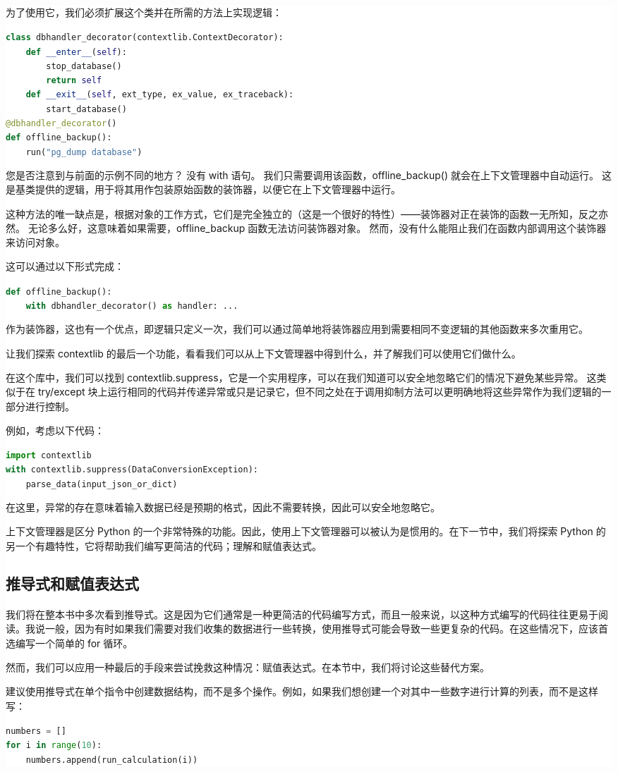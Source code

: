 为了使用它，我们必须扩展这个类并在所需的方法上实现逻辑：

```python
class dbhandler_decorator(contextlib.ContextDecorator):
    def __enter__(self):
        stop_database()
        return self
    def __exit__(self, ext_type, ex_value, ex_traceback):
        start_database()
@dbhandler_decorator()
def offline_backup():
    run("pg_dump database")
```

您是否注意到与前面的示例不同的地方？ 没有 with 语句。 我们只需要调用该函数，offline_backup() 就会在上下文管理器中自动运行。 这是基类提供的逻辑，用于将其用作包装原始函数的装饰器，以便它在上下文管理器中运行。

这种方法的唯一缺点是，根据对象的工作方式，它们是完全独立的（这是一个很好的特性）——装饰器对正在装饰的函数一无所知，反之亦然。 无论多么好，这意味着如果需要，offline_backup 函数无法访问装饰器对象。 然而，没有什么能阻止我们在函数内部调用这个装饰器来访问对象。

这可以通过以下形式完成：

```python
def offline_backup():
    with dbhandler_decorator() as handler: ...
```

作为装饰器，这也有一个优点，即逻辑只定义一次，我们可以通过简单地将装饰器应用到需要相同不变逻辑的其他函数来多次重用它。

让我们探索 contextlib 的最后一个功能，看看我们可以从上下文管理器中得到什么，并了解我们可以使用它们做什么。

在这个库中，我们可以找到 contextlib.suppress，它是一个实用程序，可以在我们知道可以安全地忽略它们的情况下避免某些异常。 这类似于在 try/except 块上运行相同的代码并传递异常或只是记录它，但不同之处在于调用抑制方法可以更明确地将这些异常作为我们逻辑的一部分进行控制。

例如，考虑以下代码：

```python
import contextlib
with contextlib.suppress(DataConversionException):
    parse_data(input_json_or_dict)
```

在这里，异常的存在意味着输入数据已经是预期的格式，因此不需要转换，因此可以安全地忽略它。

上下文管理器是区分 Python 的一个非常特殊的功能。因此，使用上下文管理器可以被认为是惯用的。在下一节中，我们将探索 Python 的另一个有趣特性，它将帮助我们编写更简洁的代码；理解和赋值表达式。

## 推导式和赋值表达式

我们将在整本书中多次看到推导式。这是因为它们通常是一种更简洁的代码编写方式，而且一般来说，以这种方式编写的代码往往更易于阅读。我说一般，因为有时如果我们需要对我们收集的数据进行一些转换，使用推导式可能会导致一些更复杂的代码。在这些情况下，应该首选编写一个简单的 for 循环。

然而，我们可以应用一种最后的手段来尝试挽救这种情况：赋值表达式。在本节中，我们将讨论这些替代方案。

建议使用推导式在单个指令中创建数据结构，而不是多个操作。例如，如果我们想创建一个对其中一些数字进行计算的列表，而不是这样写：

```python
numbers = []  
for i in range(10):  
    numbers.append(run_calculation(i))
```
